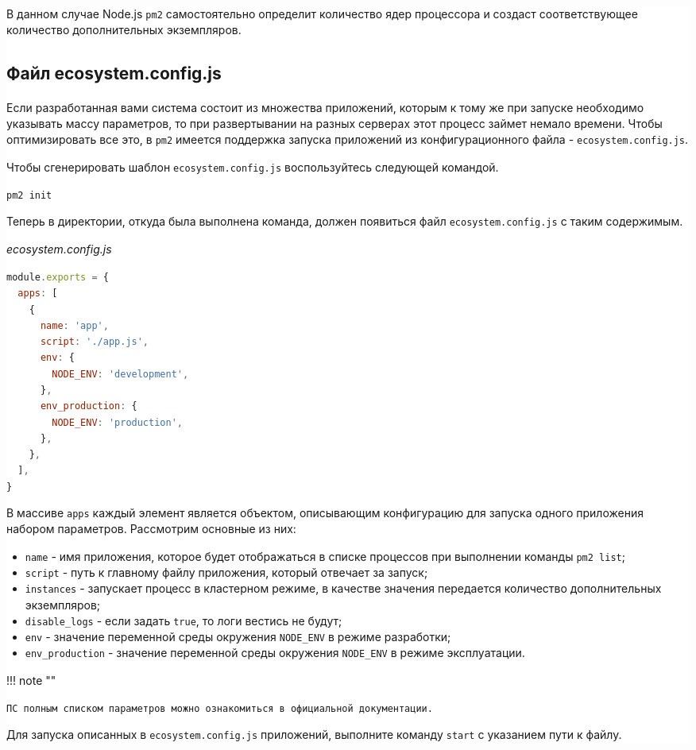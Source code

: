 В данном случае Node.js `pm2` самостоятельно определит количество ядер процессора и создаст соответствующее количество дополнительных экземпляров.

## Файл ecosystem.config.js

Если разработанная вами система состоит из множества приложений, которым к тому же при запуске необходимо указывать массу параметров, то при развертывании на разных серверах этот процесс займет немало времени. Чтобы оптимизировать все это, в `pm2` имеется поддержка запуска приложений из конфигурационного файла - `ecosystem.config.js`.

Чтобы сгенерировать шаблон `ecosystem.config.js` воспользуйтесь следующей командой.

```
pm2 init
```

Теперь в директории, откуда была выполнена команда, должен появиться файл `ecosystem.config.js` с таким содержимым.

_ecosystem.config.js_

```js
module.exports = {
  apps: [
    {
      name: 'app',
      script: './app.js',
      env: {
        NODE_ENV: 'development',
      },
      env_production: {
        NODE_ENV: 'production',
      },
    },
  ],
}
```

В массиве `apps` каждый элемент является объектом, описывающим конфигурацию для запуска одного приложения набором параметров. Рассмотрим основные из них:

- `name` - имя приложения, которое будет отображаться в списке процессов при выполнении команды `pm2 list`;
- `script` - путь к главному файлу приложения, который отвечает за запуск;
- `instances` - запускает процесс в кластерном режиме, в качестве значения передается количество дополнительных экземпляров;
- `disable_logs` - если задать `true`, то логи вестись не будут;
- `env` - значение переменной среды окружения `NODE_ENV` в режиме разработки;
- `env_production` - значение переменной среды окружения `NODE_ENV` в режиме эксплуатации.

!!! note ""

    ПС полным списком параметров можно ознакомиться в официальной документации.

Для запуска описанных в `ecosystem.config.js` приложений, выполните команду `start` с указанием пути к файлу.

